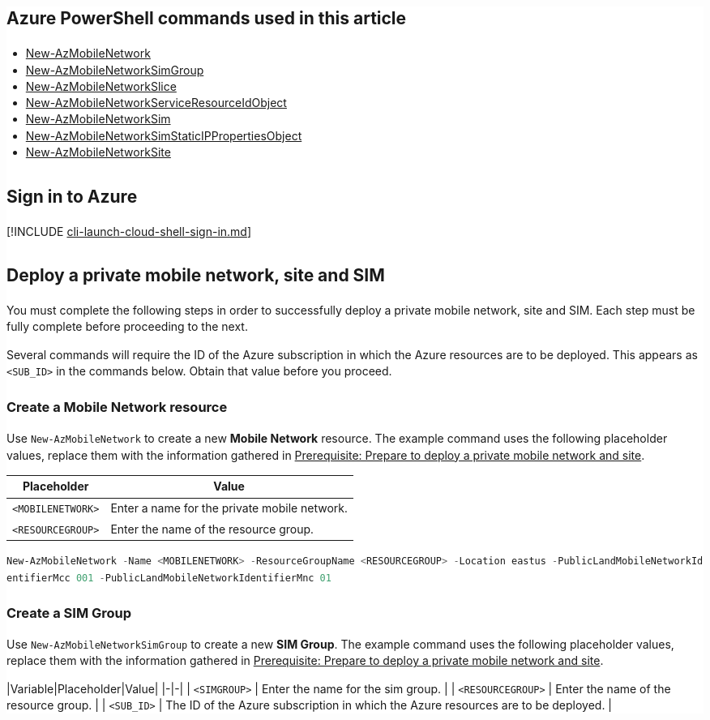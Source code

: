 ## Azure PowerShell commands used in this article

- [New-AzMobileNetwork](/powershell/module/az.mobilenetwork/new-azmobilenetwork)
- [New-AzMobileNetworkSimGroup](/powershell/module/az.mobilenetwork/new-azmobilenetworksimgroup)
- [New-AzMobileNetworkSlice](/powershell/module/az.mobilenetwork/new-azmobilenetworkslice)
- [New-AzMobileNetworkServiceResourceIdObject](/powershell/module/az.mobilenetwork/new-azmobilenetworkserviceresourceidobject)
- [New-AzMobileNetworkSim](/powershell/module/az.mobilenetwork/new-azmobilenetworksim)
- [New-AzMobileNetworkSimStaticIPPropertiesObject](/powershell/module/az.mobilenetwork/new-azmobilenetworksimstaticippropertiesobject)
- [New-AzMobileNetworkSite](/powershell/module/az.mobilenetwork/new-azmobilenetworksite)

## Sign in to Azure

[!INCLUDE [cli-launch-cloud-shell-sign-in.md](../../includes/sample-powershell-install-no-ssh-az.md)]

## Deploy a private mobile network, site and SIM

You must complete the following steps in order to successfully deploy a private mobile network, site and SIM. Each step must be fully complete before proceeding to the next.

Several commands will require the ID of the Azure subscription in which the Azure resources are to be deployed. This appears as `<SUB_ID>` in the commands below. Obtain that value before you proceed.

### Create a Mobile Network resource

Use `New-AzMobileNetwork` to create a new **Mobile Network** resource. The example command uses the following placeholder values, replace them with the information gathered in [Prerequisite: Prepare to deploy a private mobile network and site](#prerequisite-prepare-to-deploy-a-private-mobile-network-and-site).

|Placeholder|Value|
|-|-|
| `<MOBILENETWORK>`   | Enter a name for the private mobile network.      |
| `<RESOURCEGROUP>`   | Enter the name of the resource group. |

```powershell
New-AzMobileNetwork -Name <MOBILENETWORK> -ResourceGroupName <RESOURCEGROUP> -Location eastus -PublicLandMobileNetworkIdentifierMcc 001 -PublicLandMobileNetworkIdentifierMnc 01
```

### Create a SIM Group

Use `New-AzMobileNetworkSimGroup` to create a new **SIM Group**. The example command uses the following placeholder values, replace them with the information gathered in [Prerequisite: Prepare to deploy a private mobile network and site](#prerequisite-prepare-to-deploy-a-private-mobile-network-and-site).

|Variable|Placeholder|Value|
|-|-|
| `<SIMGROUP>`   | Enter the name for the sim group.      |
| `<RESOURCEGROUP>`   | Enter the name of the resource group. |
| `<SUB_ID>` | The ID of the Azure subscription in which the Azure resources are to be deployed. |
